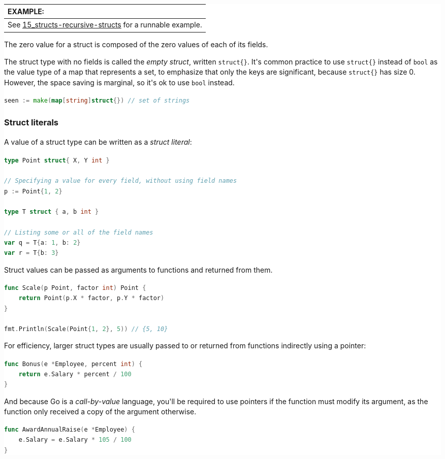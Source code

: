 | EXAMPLE: |
| :------- |
| See [15_structs-recursive-structs](15_structs-recursive-structs/README.md) for a runnable example. |

The zero value for a struct is composed of the zero values of each of its fields.

The struct type with no fields is called the *empty struct*, written `struct{}`. It's common practice to use `struct{}` instead of `bool` as the value type of a map that represents a set, to emphasize that only the keys are significant, because `struct{}` has size 0. However, the space saving is marginal, so it's ok to use `bool` instead.

```go
seen := make(map[string]struct{}) // set of strings
```

### Struct literals

A value of a struct type can be written as a *struct literal*:

```go
type Point struct{ X, Y int }

// Specifying a value for every field, without using field names
p := Point{1, 2}

type T struct { a, b int }

// Listing some or all of the field names
var q = T{a: 1, b: 2}
var r = T{b: 3}
```

Struct values can be passed as arguments to functions and returned from them.

```go
func Scale(p Point, factor int) Point {
	return Point(p.X * factor, p.Y * factor)
}

fmt.Println(Scale(Point{1, 2}, 5)) // {5, 10}
```

For efficiency, larger struct types are usually passed to or returned from functions indirectly using a pointer:

```go
func Bonus(e *Employee, percent int) {
	return e.Salary * percent / 100
}
```

And because Go is a *call-by-value* language, you'll be required to use pointers if the function must modify its argument, as the function only received a copy of the argument otherwise.

```go
func AwardAnnualRaise(e *Employee) {
	e.Salary = e.Salary * 105 / 100
}
```
